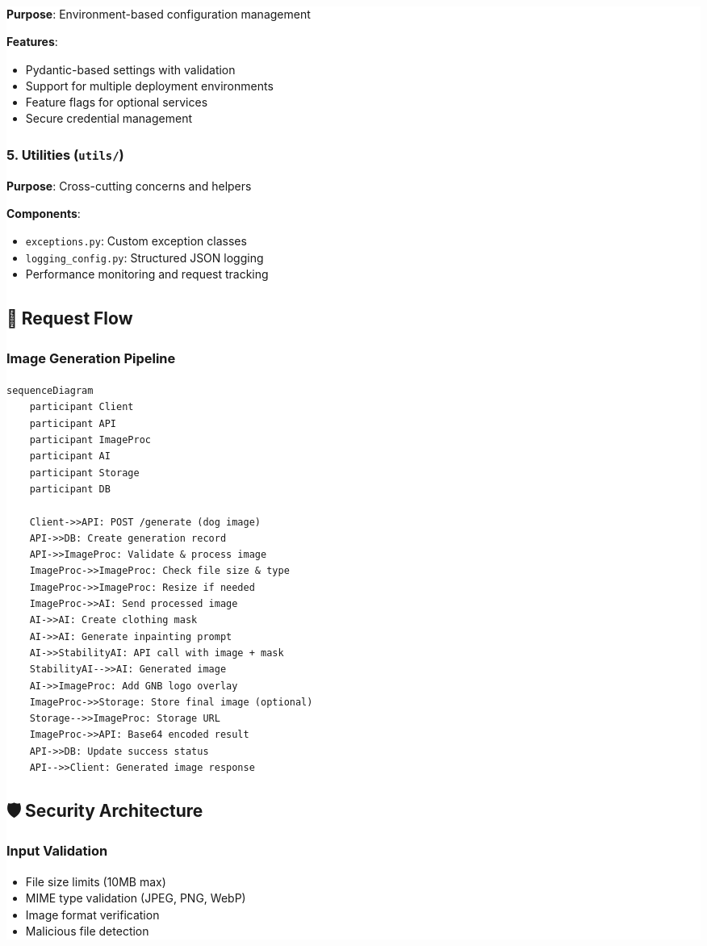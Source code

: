 **Purpose**: Environment-based configuration management

**Features**:
- Pydantic-based settings with validation
- Support for multiple deployment environments
- Feature flags for optional services
- Secure credential management

### 5. Utilities (`utils/`)

**Purpose**: Cross-cutting concerns and helpers

**Components**:
- `exceptions.py`: Custom exception classes
- `logging_config.py`: Structured JSON logging
- Performance monitoring and request tracking

## 🔄 Request Flow

### Image Generation Pipeline

```mermaid
sequenceDiagram
    participant Client
    participant API
    participant ImageProc
    participant AI
    participant Storage
    participant DB
    
    Client->>API: POST /generate (dog image)
    API->>DB: Create generation record
    API->>ImageProc: Validate & process image
    ImageProc->>ImageProc: Check file size & type
    ImageProc->>ImageProc: Resize if needed
    ImageProc->>AI: Send processed image
    AI->>AI: Create clothing mask
    AI->>AI: Generate inpainting prompt
    AI->>StabilityAI: API call with image + mask
    StabilityAI-->>AI: Generated image
    AI->>ImageProc: Add GNB logo overlay
    ImageProc->>Storage: Store final image (optional)
    Storage-->>ImageProc: Storage URL
    ImageProc->>API: Base64 encoded result
    API->>DB: Update success status
    API-->>Client: Generated image response
```

## 🛡️ Security Architecture

### Input Validation
- File size limits (10MB max)
- MIME type validation (JPEG, PNG, WebP)
- Image format verification
- Malicious file detection
